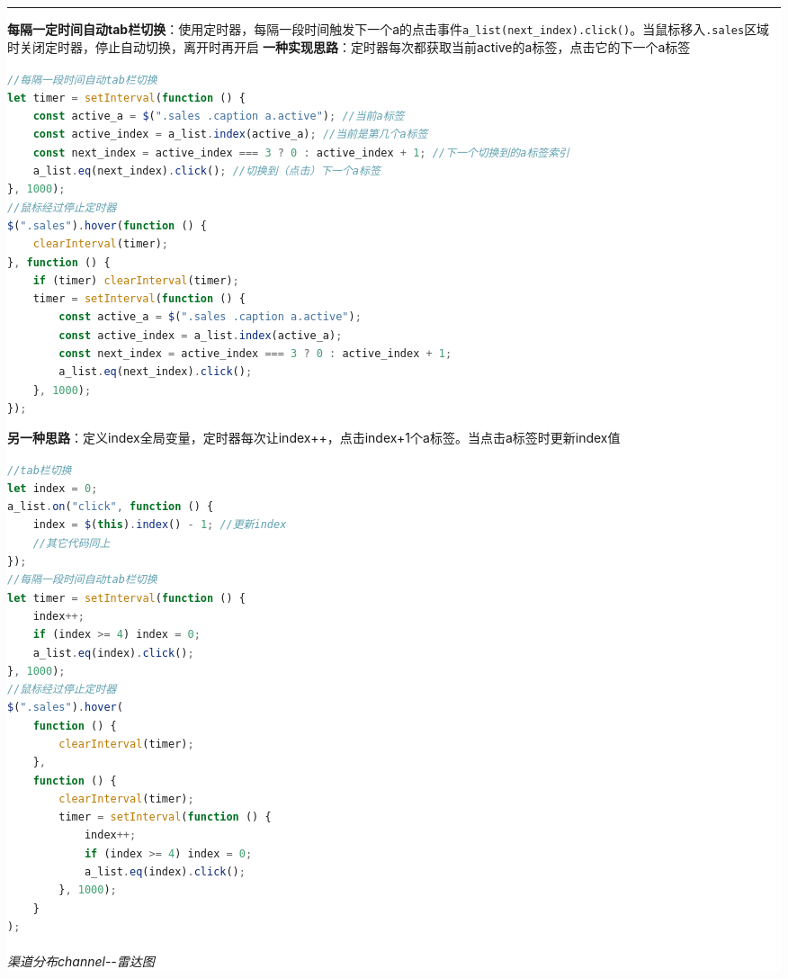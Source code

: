 ```js
```

---

**每隔一定时间自动tab栏切换**：使用定时器，每隔一段时间触发下一个a的点击事件`a_list(next_index).click()`。当鼠标移入`.sales`区域时关闭定时器，停止自动切换，离开时再开启
**一种实现思路**：定时器每次都获取当前active的a标签，点击它的下一个a标签
```js
//每隔一段时间自动tab栏切换
let timer = setInterval(function () {
    const active_a = $(".sales .caption a.active"); //当前a标签
    const active_index = a_list.index(active_a); //当前是第几个a标签
    const next_index = active_index === 3 ? 0 : active_index + 1; //下一个切换到的a标签索引
    a_list.eq(next_index).click(); //切换到（点击）下一个a标签
}, 1000);
//鼠标经过停止定时器
$(".sales").hover(function () {
    clearInterval(timer);
}, function () {
    if (timer) clearInterval(timer);
    timer = setInterval(function () {
        const active_a = $(".sales .caption a.active");
        const active_index = a_list.index(active_a);
        const next_index = active_index === 3 ? 0 : active_index + 1;
        a_list.eq(next_index).click();
    }, 1000);
});
```
**另一种思路**：定义index全局变量，定时器每次让index++，点击index+1个a标签。当点击a标签时更新index值
```js
//tab栏切换
let index = 0;
a_list.on("click", function () {
    index = $(this).index() - 1; //更新index
    //其它代码同上
});
//每隔一段时间自动tab栏切换
let timer = setInterval(function () {
    index++;
    if (index >= 4) index = 0;
    a_list.eq(index).click();
}, 1000);
//鼠标经过停止定时器
$(".sales").hover(
    function () {
        clearInterval(timer);
    },
    function () {
        clearInterval(timer);
        timer = setInterval(function () {
            index++;
            if (index >= 4) index = 0;
            a_list.eq(index).click();
        }, 1000);
    }
);
```
###### 渠道分布channel--雷达图